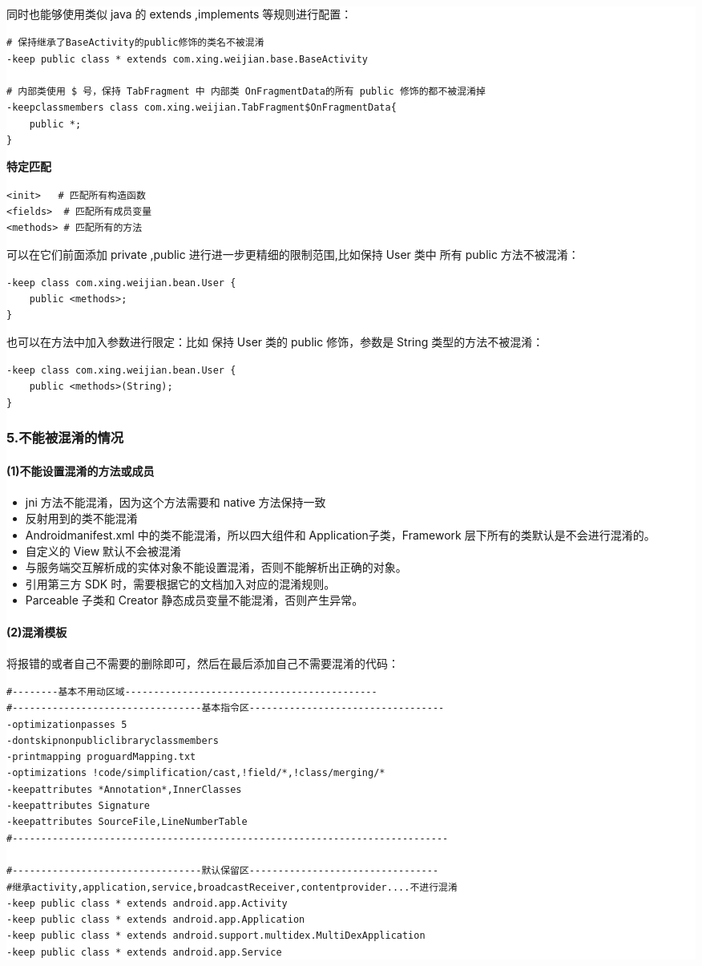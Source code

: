 同时也能够使用类似 java 的 extends ,implements 等规则进行配置：

```properties
# 保持继承了BaseActivity的public修饰的类名不被混淆
-keep public class * extends com.xing.weijian.base.BaseActivity 

# 内部类使用 $ 号，保持 TabFragment 中 内部类 OnFragmentData的所有 public 修饰的都不被混淆掉
-keepclassmembers class com.xing.weijian.TabFragment$OnFragmentData{
    public *;
}
```

**特定匹配**

```properties
<init>   # 匹配所有构造函数
<fields>  # 匹配所有成员变量
<methods> # 匹配所有的方法
```

可以在它们前面添加 private ,public 进行进一步更精细的限制范围,比如保持 User 类中 所有 public 方法不被混淆：

```properties
-keep class com.xing.weijian.bean.User {
    public <methods>;
}
```

也可以在方法中加入参数进行限定：比如 保持 User 类的 public 修饰，参数是 String 类型的方法不被混淆：

```properties
-keep class com.xing.weijian.bean.User {
    public <methods>(String);
}
```

### 5.不能被混淆的情况

#### (1)不能设置混淆的方法或成员

- jni 方法不能混淆，因为这个方法需要和 native 方法保持一致
- 反射用到的类不能混淆
- Androidmanifest.xml 中的类不能混淆，所以四大组件和 Application子类，Framework 层下所有的类默认是不会进行混淆的。
- 自定义的 View 默认不会被混淆
- 与服务端交互解析成的实体对象不能设置混淆，否则不能解析出正确的对象。
- 引用第三方 SDK 时，需要根据它的文档加入对应的混淆规则。
- Parceable 子类和 Creator 静态成员变量不能混淆，否则产生异常。

#### (2)混淆模板

将报错的或者自己不需要的删除即可，然后在最后添加自己不需要混淆的代码：

```properties
#--------基本不用动区域--------------------------------------------
#---------------------------------基本指令区----------------------------------
-optimizationpasses 5
-dontskipnonpubliclibraryclassmembers
-printmapping proguardMapping.txt
-optimizations !code/simplification/cast,!field/*,!class/merging/*
-keepattributes *Annotation*,InnerClasses
-keepattributes Signature
-keepattributes SourceFile,LineNumberTable
#----------------------------------------------------------------------------

#---------------------------------默认保留区---------------------------------
#继承activity,application,service,broadcastReceiver,contentprovider....不进行混淆
-keep public class * extends android.app.Activity
-keep public class * extends android.app.Application
-keep public class * extends android.support.multidex.MultiDexApplication
-keep public class * extends android.app.Service
```